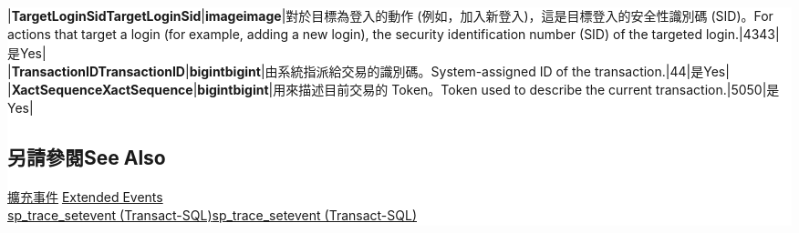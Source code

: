 |<span data-ttu-id="73340-246">**TargetLoginSid**</span><span class="sxs-lookup"><span data-stu-id="73340-246">**TargetLoginSid**</span></span>|<span data-ttu-id="73340-247">**image**</span><span class="sxs-lookup"><span data-stu-id="73340-247">**image**</span></span>|<span data-ttu-id="73340-248">對於目標為登入的動作 (例如，加入新登入)，這是目標登入的安全性識別碼 (SID)。</span><span class="sxs-lookup"><span data-stu-id="73340-248">For actions that target a login (for example, adding a new login), the security identification number (SID) of the targeted login.</span></span>|<span data-ttu-id="73340-249">43</span><span class="sxs-lookup"><span data-stu-id="73340-249">43</span></span>|<span data-ttu-id="73340-250">是</span><span class="sxs-lookup"><span data-stu-id="73340-250">Yes</span></span>|  
|<span data-ttu-id="73340-251">**TransactionID**</span><span class="sxs-lookup"><span data-stu-id="73340-251">**TransactionID**</span></span>|<span data-ttu-id="73340-252">**bigint**</span><span class="sxs-lookup"><span data-stu-id="73340-252">**bigint**</span></span>|<span data-ttu-id="73340-253">由系統指派給交易的識別碼。</span><span class="sxs-lookup"><span data-stu-id="73340-253">System-assigned ID of the transaction.</span></span>|<span data-ttu-id="73340-254">4</span><span class="sxs-lookup"><span data-stu-id="73340-254">4</span></span>|<span data-ttu-id="73340-255">是</span><span class="sxs-lookup"><span data-stu-id="73340-255">Yes</span></span>|  
|<span data-ttu-id="73340-256">**XactSequence**</span><span class="sxs-lookup"><span data-stu-id="73340-256">**XactSequence**</span></span>|<span data-ttu-id="73340-257">**bigint**</span><span class="sxs-lookup"><span data-stu-id="73340-257">**bigint**</span></span>|<span data-ttu-id="73340-258">用來描述目前交易的 Token。</span><span class="sxs-lookup"><span data-stu-id="73340-258">Token used to describe the current transaction.</span></span>|<span data-ttu-id="73340-259">50</span><span class="sxs-lookup"><span data-stu-id="73340-259">50</span></span>|<span data-ttu-id="73340-260">是</span><span class="sxs-lookup"><span data-stu-id="73340-260">Yes</span></span>|  
  
## <a name="see-also"></a><span data-ttu-id="73340-261">另請參閱</span><span class="sxs-lookup"><span data-stu-id="73340-261">See Also</span></span>  
 <span data-ttu-id="73340-262">[擴充事件](../extended-events/extended-events.md) </span><span class="sxs-lookup"><span data-stu-id="73340-262">[Extended Events](../extended-events/extended-events.md) </span></span>  
 [<span data-ttu-id="73340-263">sp_trace_setevent &#40;Transact-SQL&#41;</span><span class="sxs-lookup"><span data-stu-id="73340-263">sp_trace_setevent &#40;Transact-SQL&#41;</span></span>](/sql/relational-databases/system-stored-procedures/sp-trace-setevent-transact-sql)  
  
  
